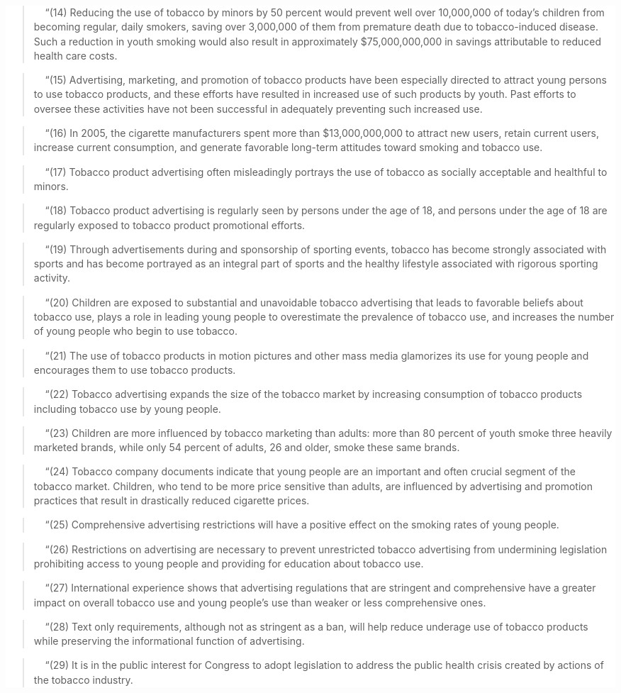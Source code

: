 >     “(14) Reducing the use of tobacco by minors by 50 percent would prevent well over 10,000,000 of today’s children from becoming regular, daily smokers, saving over 3,000,000 of them from premature death due to tobacco-induced disease. Such a reduction in youth smoking would also result in approximately $75,000,000,000 in savings attributable to reduced health care costs.

>     “(15) Advertising, marketing, and promotion of tobacco products have been especially directed to attract young persons to use tobacco products, and these efforts have resulted in increased use of such products by youth. Past efforts to oversee these activities have not been successful in adequately preventing such increased use.

>     “(16) In 2005, the cigarette manufacturers spent more than $13,000,000,000 to attract new users, retain current users, increase current consumption, and generate favorable long-term attitudes toward smoking and tobacco use.

>     “(17) Tobacco product advertising often misleadingly portrays the use of tobacco as socially acceptable and healthful to minors.

>     “(18) Tobacco product advertising is regularly seen by persons under the age of 18, and persons under the age of 18 are regularly exposed to tobacco product promotional efforts.

>     “(19) Through advertisements during and sponsorship of sporting events, tobacco has become strongly associated with sports and has become portrayed as an integral part of sports and the healthy lifestyle associated with rigorous sporting activity.

>     “(20) Children are exposed to substantial and unavoidable tobacco advertising that leads to favorable beliefs about tobacco use, plays a role in leading young people to overestimate the prevalence of tobacco use, and increases the number of young people who begin to use tobacco.

>     “(21) The use of tobacco products in motion pictures and other mass media glamorizes its use for young people and encourages them to use tobacco products.

>     “(22) Tobacco advertising expands the size of the tobacco market by increasing consumption of tobacco products including tobacco use by young people.

>     “(23) Children are more influenced by tobacco marketing than adults: more than 80 percent of youth smoke three heavily marketed brands, while only 54 percent of adults, 26 and older, smoke these same brands.

>     “(24) Tobacco company documents indicate that young people are an important and often crucial segment of the tobacco market. Children, who tend to be more price sensitive than adults, are influenced by advertising and promotion practices that result in drastically reduced cigarette prices.

>     “(25) Comprehensive advertising restrictions will have a positive effect on the smoking rates of young people.

>     “(26) Restrictions on advertising are necessary to prevent unrestricted tobacco advertising from undermining legislation prohibiting access to young people and providing for education about tobacco use.

>     “(27) International experience shows that advertising regulations that are stringent and comprehensive have a greater impact on overall tobacco use and young people’s use than weaker or less comprehensive ones.

>     “(28) Text only requirements, although not as stringent as a ban, will help reduce underage use of tobacco products while preserving the informational function of advertising.

>     “(29) It is in the public interest for Congress to adopt legislation to address the public health crisis created by actions of the tobacco industry.
